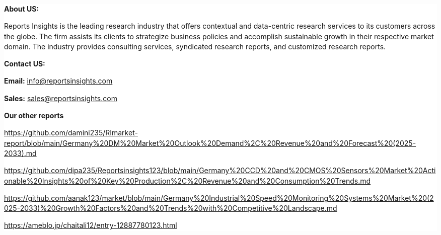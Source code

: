 <strong><strong>About US</strong>:</strong>

Reports Insights is the leading research industry that offers contextual and data-centric research services to its customers across the globe. The firm assists its clients to strategize business policies and accomplish sustainable growth in their respective market domain. The industry provides consulting services, syndicated research reports, and customized research reports.

<strong>Contact US:</strong>

<p class=><b>Email:</b> <a href=mailto:info@reportsinsights.com>info@reportsinsights.com</a></p>
<p class=><b>Sales:</b> <a href=mailto:sales@reportsinsights.com>sales@reportsinsights.com</a></p>

<strong>Our other reports</strong>

<a href=https://github.com/damini235/RImarket-report/blob/main/Germany%20DM%20Market%20Outlook%20Demand%2C%20Revenue%20and%20Forecast%20(2025-2033).md>https://github.com/damini235/RImarket-report/blob/main/Germany%20DM%20Market%20Outlook%20Demand%2C%20Revenue%20and%20Forecast%20(2025-2033).md</a>

<a href=https://github.com/dipa235/Reportsinsights123/blob/main/Germany%20CCD%20and%20CMOS%20Sensors%20Market%20Actionable%20Insights%20of%20Key%20Production%2C%20Revenue%20and%20Consumption%20Trends.md>https://github.com/dipa235/Reportsinsights123/blob/main/Germany%20CCD%20and%20CMOS%20Sensors%20Market%20Actionable%20Insights%20of%20Key%20Production%2C%20Revenue%20and%20Consumption%20Trends.md</a>

<a href=https://github.com/aanak123/market/blob/main/Germany%20Industrial%20Speed%20Monitoring%20Systems%20Market%20(2025-2033)%20Growth%20Factors%20and%20Trends%20with%20Competitive%20Landscape.md>https://github.com/aanak123/market/blob/main/Germany%20Industrial%20Speed%20Monitoring%20Systems%20Market%20(2025-2033)%20Growth%20Factors%20and%20Trends%20with%20Competitive%20Landscape.md</a>

<a href=https://ameblo.jp/chaitali12/entry-12887780123.html>https://ameblo.jp/chaitali12/entry-12887780123.html</a>

